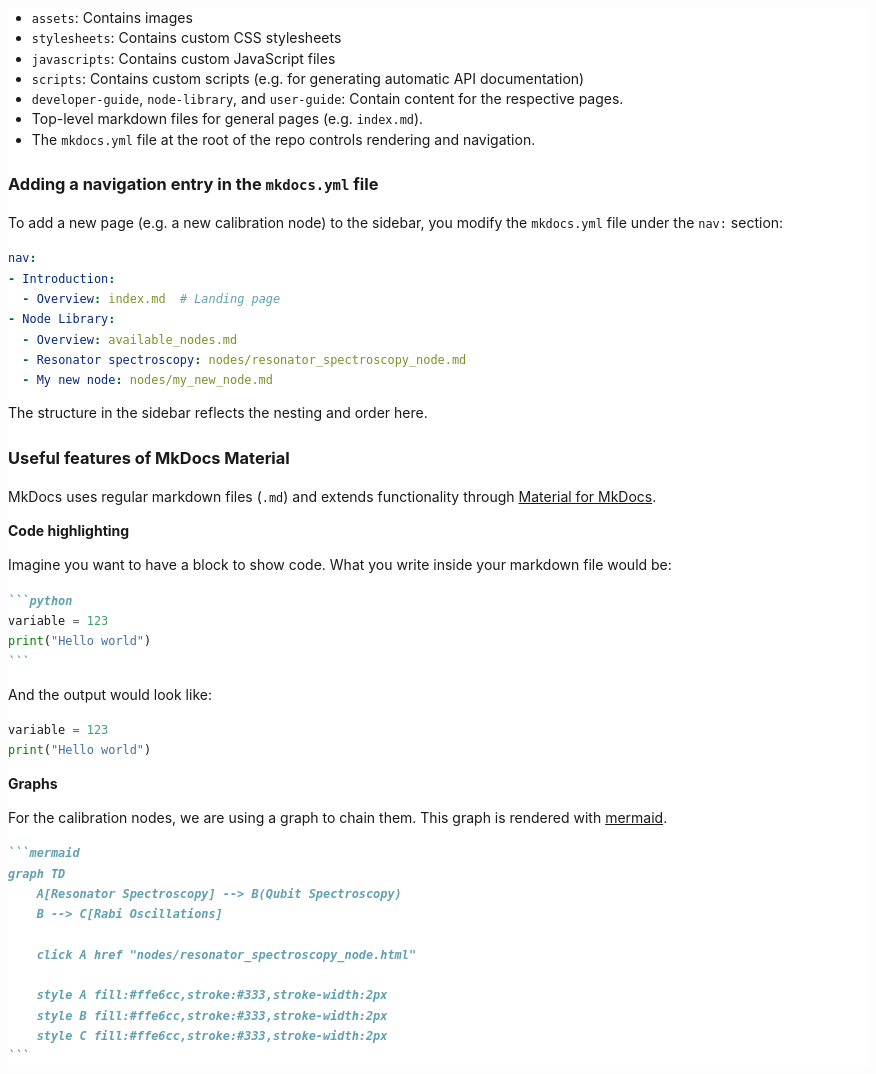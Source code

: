 - `assets`: Contains images
- `stylesheets`: Contains custom CSS stylesheets
- `javascripts`: Contains custom JavaScript files
- `scripts`: Contains custom scripts (e.g. for generating automatic API documentation)
- `developer-guide`, `node-library`, and `user-guide`: Contain content for the respective pages.
- Top-level markdown files for general pages (e.g. `index.md`).
- The `mkdocs.yml` file at the root of the repo controls rendering and navigation.

### Adding a navigation entry in the `mkdocs.yml` file

To add a new page (e.g. a new calibration node) to the sidebar, you modify the `mkdocs.yml` file under the `nav:` section:

```yaml
nav:
- Introduction:
  - Overview: index.md  # Landing page
- Node Library:
  - Overview: available_nodes.md
  - Resonator spectroscopy: nodes/resonator_spectroscopy_node.md
  - My new node: nodes/my_new_node.md
```

The structure in the sidebar reflects the nesting and order here.

### Useful features of MkDocs Material

MkDocs uses regular markdown files (`.md`) and extends functionality through [Material for MkDocs](https://squidfunk.github.io/mkdocs-material/).

**Code highlighting**

Imagine you want to have a block to show code.
What you write inside your markdown file would be:

````markdown
```python
variable = 123
print("Hello world")
```
````

And the output would look like:

```python
variable = 123
print("Hello world")
```

**Graphs**

For the calibration nodes, we are using a graph to chain them.
This graph is rendered with [mermaid](https://squidfunk.github.io/mkdocs-material/reference/diagrams/).

````markdown
```mermaid
graph TD
    A[Resonator Spectroscopy] --> B(Qubit Spectroscopy)
    B --> C[Rabi Oscillations]
        
    click A href "nodes/resonator_spectroscopy_node.html"

    style A fill:#ffe6cc,stroke:#333,stroke-width:2px
    style B fill:#ffe6cc,stroke:#333,stroke-width:2px
    style C fill:#ffe6cc,stroke:#333,stroke-width:2px
```
````
